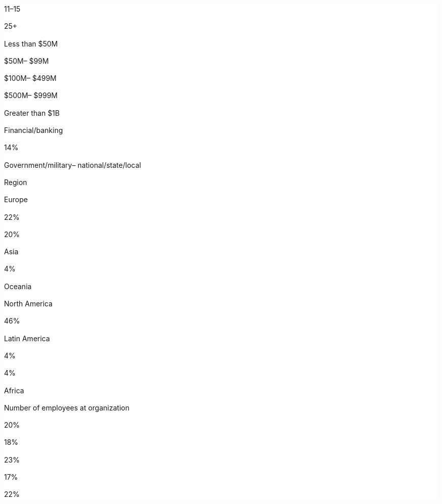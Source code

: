 11–15 

25\+ 

Less than 
$50M

$50M–
$99M

$100M–
$499M

$500M–
$999M

Greater
than $1B

Financial/banking

14%

Government/military–
national/state/local

Region

Europe

22%

20%

Asia

4%

Oceania

North America

46%

Latin America

4%

4%

Africa

Number of employees at organization

20%

18%

23%

17%

22%
